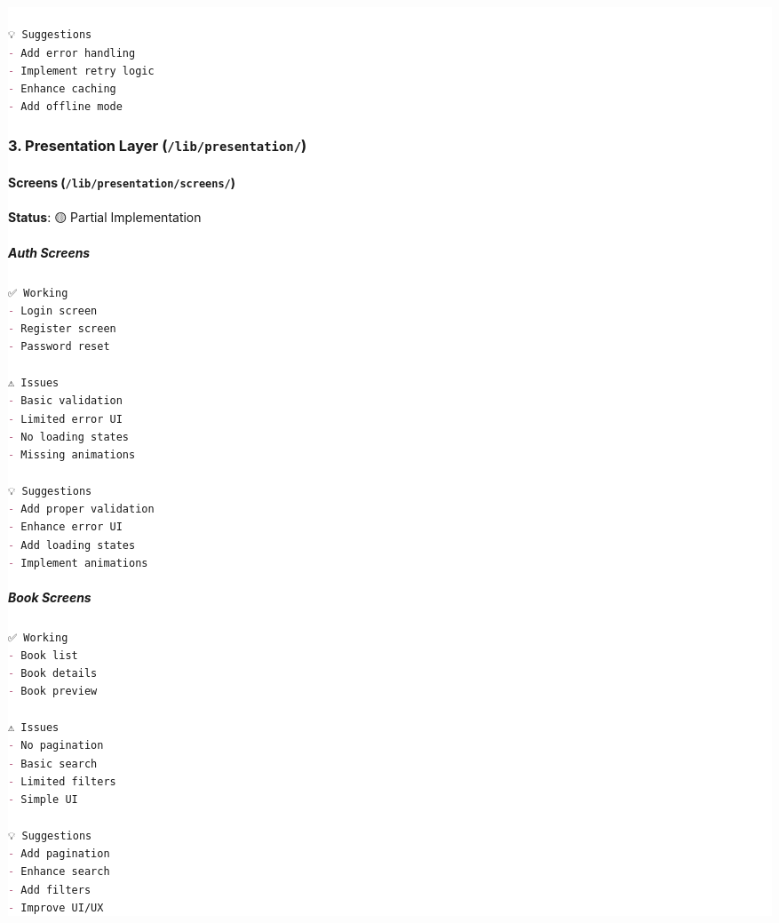 ```markdown

💡 Suggestions
- Add error handling
- Implement retry logic
- Enhance caching
- Add offline mode
```

### 3. Presentation Layer (`/lib/presentation/`)

#### Screens (`/lib/presentation/screens/`)
**Status**: 🟡 Partial Implementation

##### Auth Screens
```markdown
✅ Working
- Login screen
- Register screen
- Password reset

⚠️ Issues
- Basic validation
- Limited error UI
- No loading states
- Missing animations

💡 Suggestions
- Add proper validation
- Enhance error UI
- Add loading states
- Implement animations
```

##### Book Screens
```markdown
✅ Working
- Book list
- Book details
- Book preview

⚠️ Issues
- No pagination
- Basic search
- Limited filters
- Simple UI

💡 Suggestions
- Add pagination
- Enhance search
- Add filters
- Improve UI/UX
```
